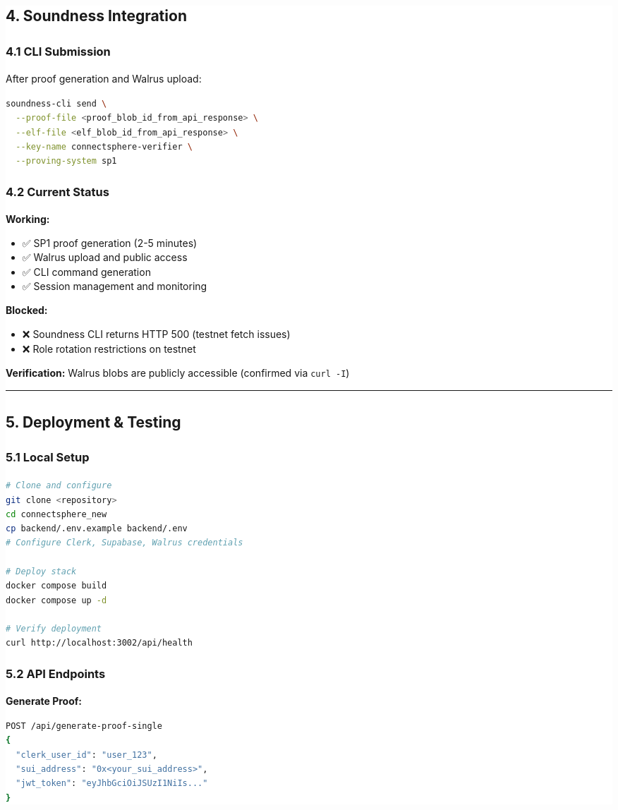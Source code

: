 
## 4. Soundness Integration

### 4.1 CLI Submission

After proof generation and Walrus upload:

```bash
soundness-cli send \
  --proof-file <proof_blob_id_from_api_response> \
  --elf-file <elf_blob_id_from_api_response> \
  --key-name connectsphere-verifier \
  --proving-system sp1
```

### 4.2 Current Status

**Working:**
- ✅ SP1 proof generation (2-5 minutes)
- ✅ Walrus upload and public access
- ✅ CLI command generation
- ✅ Session management and monitoring

**Blocked:**
- ❌ Soundness CLI returns HTTP 500 (testnet fetch issues)
- ❌ Role rotation restrictions on testnet

**Verification:** Walrus blobs are publicly accessible (confirmed via `curl -I`)

---

## 5. Deployment & Testing

### 5.1 Local Setup

```bash
# Clone and configure
git clone <repository>
cd connectsphere_new
cp backend/.env.example backend/.env
# Configure Clerk, Supabase, Walrus credentials

# Deploy stack
docker compose build
docker compose up -d

# Verify deployment
curl http://localhost:3002/api/health
```

### 5.2 API Endpoints

**Generate Proof:**
```bash
POST /api/generate-proof-single
{
  "clerk_user_id": "user_123",
  "sui_address": "0x<your_sui_address>",
  "jwt_token": "eyJhbGciOiJSUzI1NiIs..."
}
```
